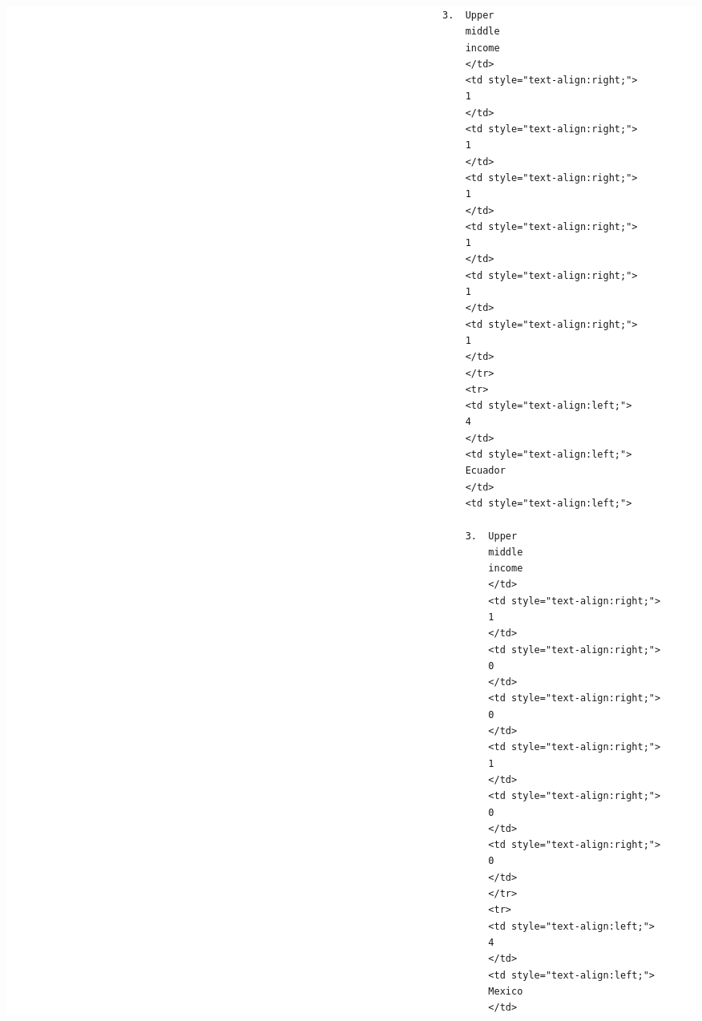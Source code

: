                                                                                 3.  Upper
                                                                                    middle
                                                                                    income
                                                                                    </td>
                                                                                    <td style="text-align:right;">
                                                                                    1
                                                                                    </td>
                                                                                    <td style="text-align:right;">
                                                                                    1
                                                                                    </td>
                                                                                    <td style="text-align:right;">
                                                                                    1
                                                                                    </td>
                                                                                    <td style="text-align:right;">
                                                                                    1
                                                                                    </td>
                                                                                    <td style="text-align:right;">
                                                                                    1
                                                                                    </td>
                                                                                    <td style="text-align:right;">
                                                                                    1
                                                                                    </td>
                                                                                    </tr>
                                                                                    <tr>
                                                                                    <td style="text-align:left;">
                                                                                    4
                                                                                    </td>
                                                                                    <td style="text-align:left;">
                                                                                    Ecuador
                                                                                    </td>
                                                                                    <td style="text-align:left;">

                                                                                    3.  Upper
                                                                                        middle
                                                                                        income
                                                                                        </td>
                                                                                        <td style="text-align:right;">
                                                                                        1
                                                                                        </td>
                                                                                        <td style="text-align:right;">
                                                                                        0
                                                                                        </td>
                                                                                        <td style="text-align:right;">
                                                                                        0
                                                                                        </td>
                                                                                        <td style="text-align:right;">
                                                                                        1
                                                                                        </td>
                                                                                        <td style="text-align:right;">
                                                                                        0
                                                                                        </td>
                                                                                        <td style="text-align:right;">
                                                                                        0
                                                                                        </td>
                                                                                        </tr>
                                                                                        <tr>
                                                                                        <td style="text-align:left;">
                                                                                        4
                                                                                        </td>
                                                                                        <td style="text-align:left;">
                                                                                        Mexico
                                                                                        </td>